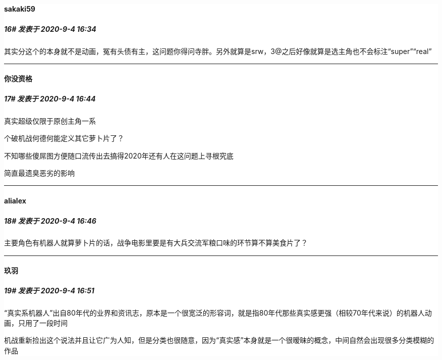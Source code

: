 ####  sakaki59  
##### 16#       发表于 2020-9-4 16:34




其实分这个的本身就不是动画，冤有头债有主，这问题你得问寺胖。另外就算是srw，3@之后好像就算是选主角也不会标注“super”“real”







-----

####  你没资格  
##### 17#       发表于 2020-9-4 16:44




真实超级仅限于原创主角一系

个破机战何德何能定义其它萝卜片了？

不知哪些傻屌图方便随口流传出去搞得2020年还有人在这问题上寻根究底

简直最遗臭恶劣的影响







-----

####  alialex  
##### 18#       发表于 2020-9-4 16:46




主要角色有机器人就算萝卜片的话，战争电影里要是有大兵交流军粮口味的环节算不算美食片了？







-----

####  玖羽  
##### 19#       发表于 2020-9-4 16:51




“真实系机器人”出自80年代的业界和资讯志，原本是一个很宽泛的形容词，就是指80年代那些真实感更强（相较70年代来说）的机器人动画，只用了一段时间


机战重新捡出这个说法并且让它广为人知，但是分类也很随意，因为“真实感”本身就是一个很暧昧的概念，中间自然会出现很多分类模糊的作品






